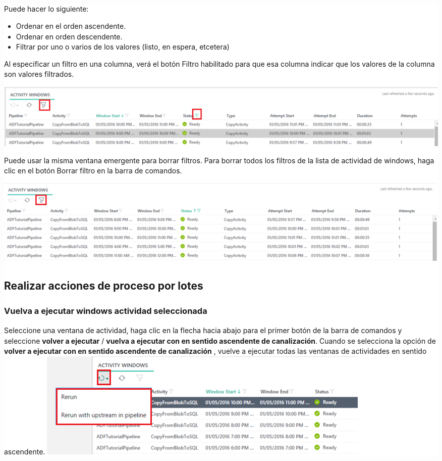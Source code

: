 Puede hacer lo siguiente:

- Ordenar en el orden ascendente.
- Ordenar en orden descendente.
- Filtrar por uno o varios de los valores (listo, en espera, etcetera)

Al especificar un filtro en una columna, verá el botón Filtro habilitado para que esa columna indicar que los valores de la columna son valores filtrados. 

![Filtrar en la columna de la lista de Windows de actividad](./media/data-factory-monitor-manage-app/ActivityWindowsListFilterInColumn.png)

Puede usar la misma ventana emergente para borrar filtros. Para borrar todos los filtros de la lista de actividad de windows, haga clic en el botón Borrar filtro en la barra de comandos. 

![Borrar todos los filtros en la lista de Windows de actividad](./media/data-factory-monitor-manage-app/ClearAllFiltersActivityWindowsList.png)


## <a name="performing-batch-actions"></a>Realizar acciones de proceso por lotes

### <a name="rerun-selected-activity-windows"></a>Vuelva a ejecutar windows actividad seleccionada
Seleccione una ventana de actividad, haga clic en la flecha hacia abajo para el primer botón de la barra de comandos y seleccione **volver a ejecutar** / **vuelva a ejecutar con en sentido ascendente de canalización**. Cuando se selecciona la opción de **volver a ejecutar con en sentido ascendente de canalización** , vuelve a ejecutar todas las ventanas de actividades en sentido ascendente. 
    ![Vuelva a ejecutar una ventana de actividad](./media/data-factory-monitor-manage-app/ReRunSlice.png)
